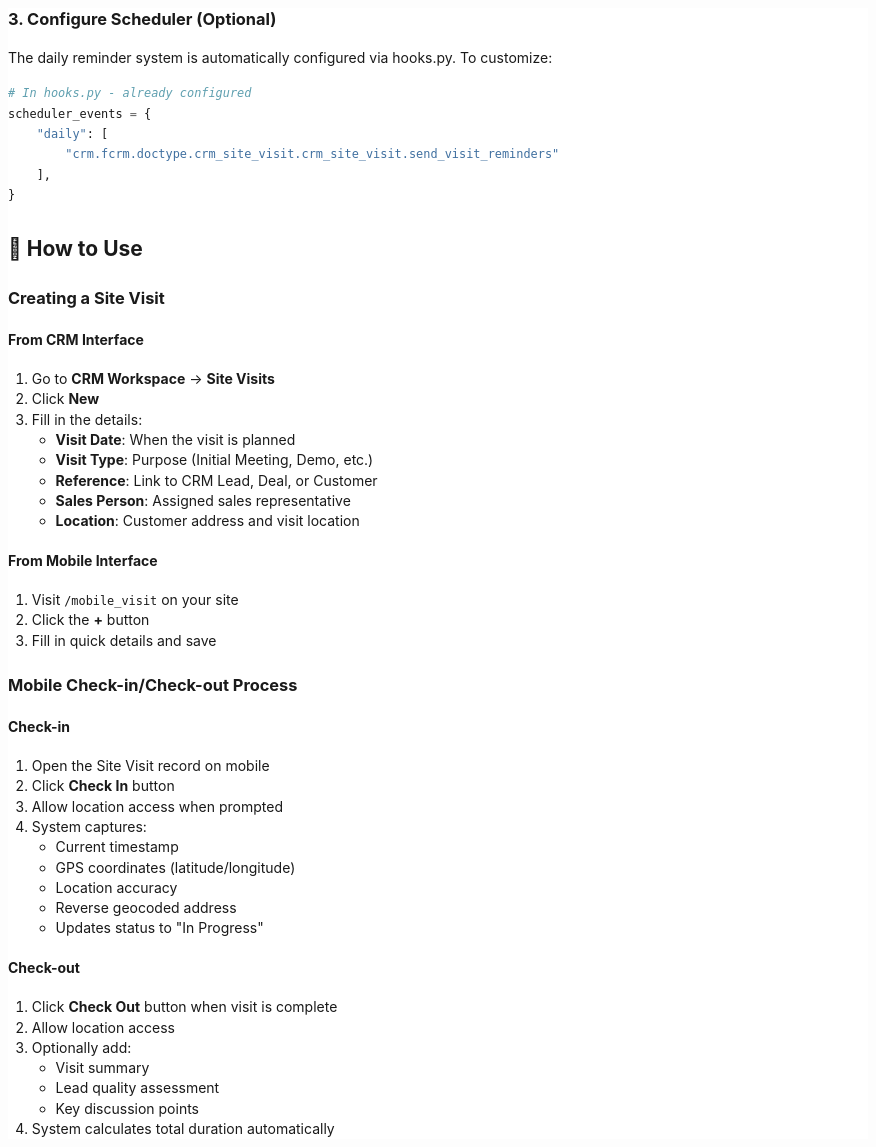 ### 3. Configure Scheduler (Optional)
The daily reminder system is automatically configured via hooks.py. To customize:

```python
# In hooks.py - already configured
scheduler_events = {
    "daily": [
        "crm.fcrm.doctype.crm_site_visit.crm_site_visit.send_visit_reminders"
    ],
}
```

## 🎯 How to Use

### Creating a Site Visit

#### From CRM Interface
1. Go to **CRM Workspace** → **Site Visits**
2. Click **New**
3. Fill in the details:
   - **Visit Date**: When the visit is planned
   - **Visit Type**: Purpose (Initial Meeting, Demo, etc.)
   - **Reference**: Link to CRM Lead, Deal, or Customer
   - **Sales Person**: Assigned sales representative
   - **Location**: Customer address and visit location

#### From Mobile Interface
1. Visit `/mobile_visit` on your site
2. Click the **+** button
3. Fill in quick details and save

### Mobile Check-in/Check-out Process

#### Check-in
1. Open the Site Visit record on mobile
2. Click **Check In** button
3. Allow location access when prompted
4. System captures:
   - Current timestamp
   - GPS coordinates (latitude/longitude)
   - Location accuracy
   - Reverse geocoded address
   - Updates status to "In Progress"

#### Check-out
1. Click **Check Out** button when visit is complete
2. Allow location access
3. Optionally add:
   - Visit summary
   - Lead quality assessment
   - Key discussion points
4. System calculates total duration automatically
